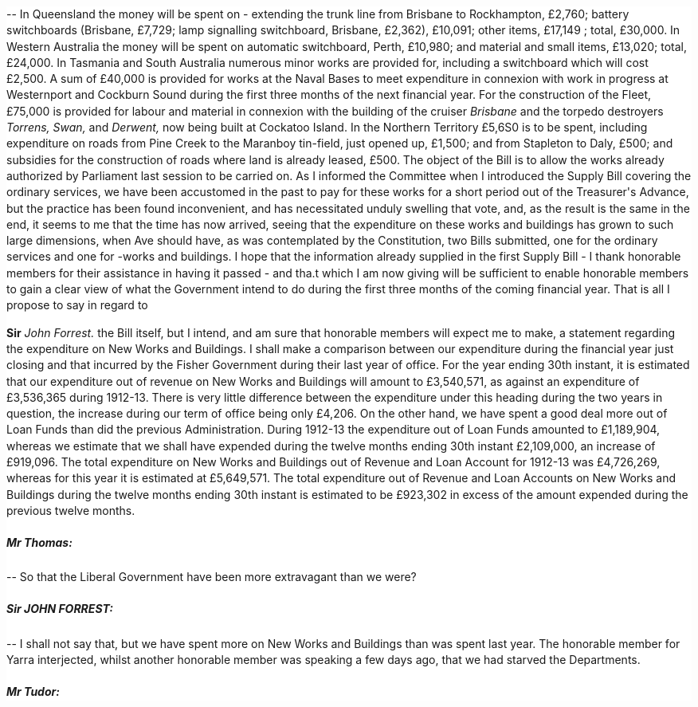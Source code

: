 -- In Queensland the money will be spent on - extending the trunk line from Brisbane to Rockhampton, £2,760; battery switchboards (Brisbane, £7,729; lamp signalling switchboard, Brisbane, £2,362), £10,091; other items, £17,149 ; total, £30,000. In Western Australia the money will be spent on automatic switchboard, Perth, £10,980; and material and small items, £13,020; total, £24,000. In Tasmania and South Australia numerous minor works are provided for, including a switchboard which will cost £2,500. A sum of £40,000 is provided for works at the Naval Bases to meet expenditure in connexion with work in progress at Westernport and Cockburn Sound during the first three months of the next financial year. For the construction of the Fleet, £75,000 is provided for labour and material in connexion with the building of the cruiser  *Brisbane*  and the torpedo destroyers  *Torrens, Swan,*  and  *Derwent,*  now being built at Cockatoo Island. In the Northern Territory £5,6S0 is to be spent, including expenditure on roads from Pine Creek to the Maranboy tin-field, just opened up, £1,500; and from Stapleton to Daly, £500; and subsidies for the construction of roads where land is already leased, £500. The object of the Bill is to allow the works already authorized by Parliament last session to be carried on. As I informed the Committee when I introduced the Supply Bill covering the ordinary services, we have been accustomed in the past to pay for these works for a short period out of the Treasurer's Advance, but the practice has been found inconvenient, and has necessitated unduly swelling that vote, and, as the result is the same in the end, it seems to me that the time has now arrived, seeing that the expenditure on these works and buildings has grown to such large dimensions, when  Ave  should have, as was contemplated by the Constitution, two Bills submitted, one for the ordinary services and one for -works and buildings. I hope that the information already supplied in the first Supply Bill  - I thank honorable members for their assistance in having it passed - and tha.t which I am now giving will be sufficient to enable honorable members to gain a clear view of what the Government intend to do during the first three months of the coming financial year. That is all I propose to say in regard to 


 **Sir** 
 *John Forrest.* the Bill itself, but I intend, and am sure that honorable members will expect me to make, a statement regarding the expenditure on New Works and Buildings. I shall make a comparison between our expenditure during the financial year just closing and that incurred by the Fisher Government during their last year of office. For the year ending 30th instant, it is estimated that our expenditure out of revenue on New Works and Buildings will amount to £3,540,571, as against an expenditure of £3,536,365 during 1912-13. There is very little difference between the expenditure under this heading during the two years in question, the increase during our term of office being only £4,206. On the other hand, we have spent a good deal more out of Loan Funds than did the previous Administration. During 1912-13 the expenditure out of Loan Funds amounted to £1,189,904, whereas we estimate that we shall have expended during the twelve months ending 30th instant £2,109,000, an increase of £919,096. The total expenditure on New Works and Buildings out of Revenue and Loan Account for 1912-13 was £4,726,269, whereas for this year it is estimated at £5,649,571. The total expenditure out of Revenue and Loan Accounts on New Works and Buildings during the twelve months ending 30th instant is estimated to be £923,302 in excess of the amount expended during the previous twelve months. 

##### Mr Thomas:

-- So that the Liberal Government have been more extravagant than we were? 

##### Sir JOHN FORREST:

-- I shall not say that, but we have spent more on New Works and Buildings than was spent last year. The honorable member for Yarra interjected, whilst another honorable member was speaking a few days ago, that we had starved the Departments. 

##### Mr Tudor:
